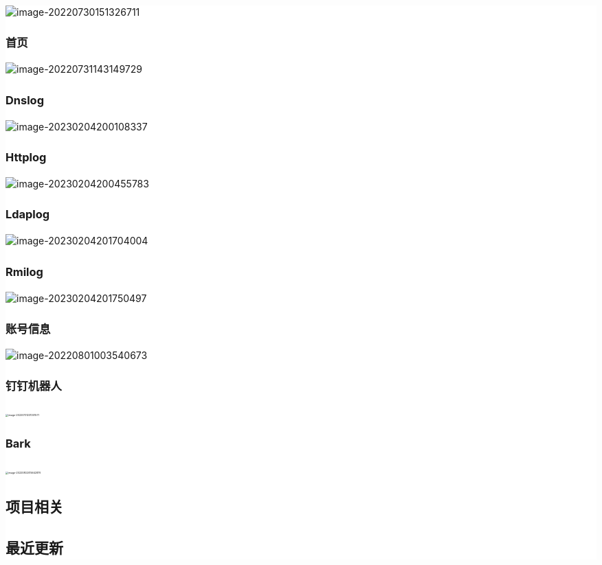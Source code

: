 ![image-20220730151326711](readme_resource/image-20220730151326711.png)



### 首页

![image-20220731143149729](readme_resource/image-20220731143149729.png)



### Dnslog

![image-20230204200108337](readme_resource/image-20230204200108337.png)



### Httplog

![image-20230204200455783](readme_resource/image-20230204200455783.png)



### Ldaplog

![image-20230204201704004](readme_resource/image-20230204201704004.png)



### Rmilog

![image-20230204201750497](readme_resource/image-20230204201750497.png)



### 账号信息

![image-20220801003540673](readme_resource/image-20220801003540673.png)



### 钉钉机器人

<img src="readme_resource/image-20220731231301577.png" alt="image-20220731231301577" style="zoom: 25%;" />



### Bark

<img src="readme_resource/image-20220802015642879.png" alt="image-20220802015642879" style="zoom: 25%;" />


## 项目相关


## 最近更新


